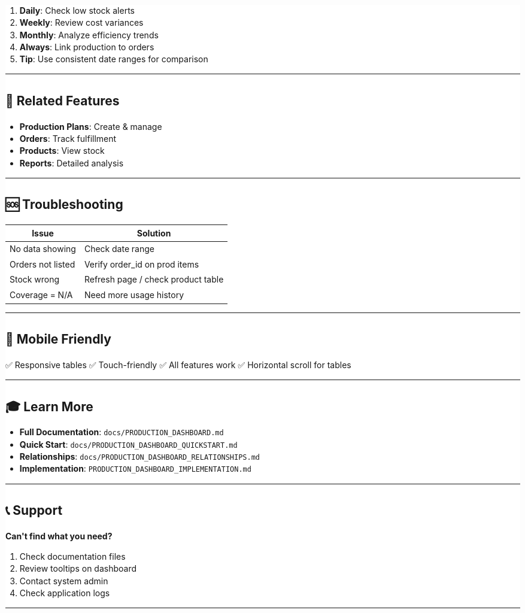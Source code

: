 1. **Daily**: Check low stock alerts
2. **Weekly**: Review cost variances
3. **Monthly**: Analyze efficiency trends
4. **Always**: Link production to orders
5. **Tip**: Use consistent date ranges for comparison

---

## 🔗 Related Features

- **Production Plans**: Create & manage
- **Orders**: Track fulfillment
- **Products**: View stock
- **Reports**: Detailed analysis

---

## 🆘 Troubleshooting

| Issue | Solution |
|-------|----------|
| No data showing | Check date range |
| Orders not listed | Verify order_id on prod items |
| Stock wrong | Refresh page / check product table |
| Coverage = N/A | Need more usage history |

---

## 📱 Mobile Friendly

✅ Responsive tables
✅ Touch-friendly
✅ All features work
✅ Horizontal scroll for tables

---

## 🎓 Learn More

- **Full Documentation**: `docs/PRODUCTION_DASHBOARD.md`
- **Quick Start**: `docs/PRODUCTION_DASHBOARD_QUICKSTART.md`
- **Relationships**: `docs/PRODUCTION_DASHBOARD_RELATIONSHIPS.md`
- **Implementation**: `PRODUCTION_DASHBOARD_IMPLEMENTATION.md`

---

## 📞 Support

**Can't find what you need?**
1. Check documentation files
2. Review tooltips on dashboard
3. Contact system admin
4. Check application logs

---